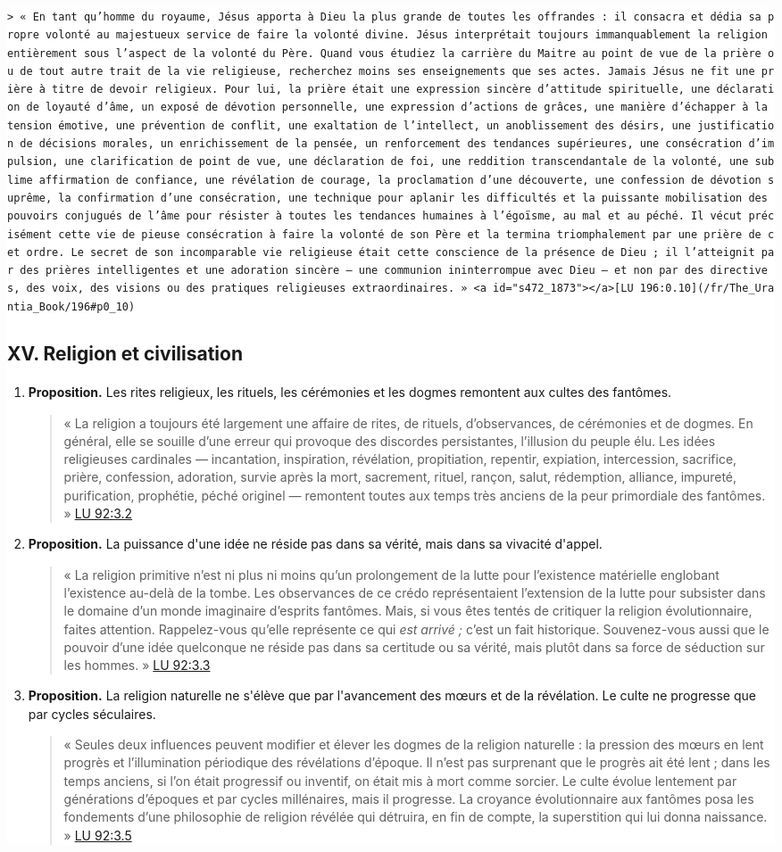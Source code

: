 	> « En tant qu’homme du royaume, Jésus apporta à Dieu la plus grande de toutes les offrandes : il consacra et dédia sa propre volonté au majestueux service de faire la volonté divine. Jésus interprétait toujours immanquablement la religion entièrement sous l’aspect de la volonté du Père. Quand vous étudiez la carrière du Maitre au point de vue de la prière ou de tout autre trait de la vie religieuse, recherchez moins ses enseignements que ses actes. Jamais Jésus ne fit une prière à titre de devoir religieux. Pour lui, la prière était une expression sincère d’attitude spirituelle, une déclaration de loyauté d’âme, un exposé de dévotion personnelle, une expression d’actions de grâces, une manière d’échapper à la tension émotive, une prévention de conflit, une exaltation de l’intellect, un anoblissement des désirs, une justification de décisions morales, un enrichissement de la pensée, un renforcement des tendances supérieures, une consécration d’impulsion, une clarification de point de vue, une déclaration de foi, une reddition transcendantale de la volonté, une sublime affirmation de confiance, une révélation de courage, la proclamation d’une découverte, une confession de dévotion suprême, la confirmation d’une consécration, une technique pour aplanir les difficultés et la puissante mobilisation des pouvoirs conjugués de l’âme pour résister à toutes les tendances humaines à l’égoïsme, au mal et au péché. Il vécut précisément cette vie de pieuse consécration à faire la volonté de son Père et la termina triomphalement par une prière de cet ordre. Le secret de son incomparable vie religieuse était cette conscience de la présence de Dieu ; il l’atteignit par des prières intelligentes et une adoration sincère — une communion ininterrompue avec Dieu — et non par des directives, des voix, des visions ou des pratiques religieuses extraordinaires. » <a id="s472_1873"></a>[LU 196:0.10](/fr/The_Urantia_Book/196#p0_10)

## XV. Religion et civilisation  

1. **Proposition.** Les rites religieux, les rituels, les cérémonies et les dogmes remontent aux cultes des fantômes.  
	> « La religion a toujours été largement une affaire de rites, de rituels, d’observances, de cérémonies et de dogmes. En général, elle se souille d’une erreur qui provoque des discordes persistantes, l’illusion du peuple élu. Les idées religieuses cardinales — incantation, inspiration, révélation, propitiation, repentir, expiation, intercession, sacrifice, prière, confession, adoration, survie après la mort, sacrement, rituel, rançon, salut, rédemption, alliance, impureté, purification, prophétie, péché originel — remontent toutes aux temps très anciens de la peur primordiale des fantômes. » <a id="s477_600"></a>[LU 92:3.2](/fr/The_Urantia_Book/92#p3_2)

2. **Proposition.** La puissance d'une idée ne réside pas dans sa vérité, mais dans sa vivacité d'appel.  
	> « La religion primitive n’est ni plus ni moins qu’un prolongement de la lutte pour l’existence matérielle englobant l’existence au-delà de la tombe. Les observances de ce crédo représentaient l’extension de la lutte pour subsister dans le domaine d’un monde imaginaire d’esprits fantômes. Mais, si vous êtes tentés de critiquer la religion évolutionnaire, faites attention. Rappelez-vous qu’elle représente ce qui *est arrivé ;* c’est un fait historique. Souvenez-vous aussi que le pouvoir d’une idée quelconque ne réside pas dans sa certitude ou sa vérité, mais plutôt dans sa force de séduction sur les hommes. » <a id="s480_618"></a>[LU 92:3.3](/fr/The_Urantia_Book/92#p3_3)

3. **Proposition.** La religion naturelle ne s'élève que par l'avancement des mœurs et de la révélation. Le culte ne progresse que par cycles séculaires.  
	> « Seules deux influences peuvent modifier et élever les dogmes de la religion naturelle : la pression des mœurs en lent progrès et l’illumination périodique des révélations d’époque. Il n’est pas surprenant que le progrès ait été lent ; dans les temps anciens, si l’on était progressif ou inventif, on était mis à mort comme sorcier. Le culte évolue lentement par générations d’époques et par cycles millénaires, mais il progresse. La croyance évolutionnaire aux fantômes posa les fondements d’une philosophie de religion révélée qui détruira, en fin de compte, la superstition qui lui donna naissance. » <a id="s483_608"></a>[LU 92:3.5](/fr/The_Urantia_Book/92#p3_5)
